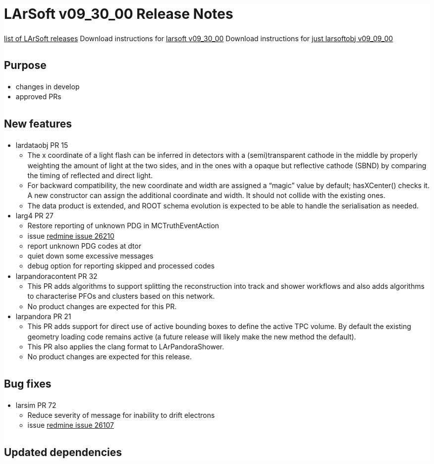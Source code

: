 LArSoft v09_30_00 Release Notes
======================================================================

[list of LArSoft releases](LArSoft_release_list)
Download instructions for [larsoft v09_30_00](http://scisoft.fnal.gov/scisoft/bundles/larsoft/v09_30_00/larsoft-v09_30_00.html)
Download instructions for [just larsoftobj v09_09_00](http://scisoft.fnal.gov/scisoft/bundles/larsoftobj/v09_09_00/larsoftobj-v09_09_00.html)

Purpose
--------------------

-   changes in develop
-   approved PRs

New features
------------------------------

-   lardataobj PR 15
    -   The x coordinate of a light flash can be inferred in detectors with a (semi)transparent cathode in the middle by properly weighting the amount of light at the two sides, and in the ones with a opaque but reflective cathode (SBND) by comparing the timing of reflected and direct light.
    -   For backward compatibility, the new coordinate and width are assigned a “magic” value by default; hasXCenter() checks it. A new constructor can assign the additional coordinate and width. It should not collide with the existing ones.
    -   The data product is extended, and ROOT schema evolution is expected to be able to handle the serialisation as needed.
-   larg4 PR 27
    -   Restore reporting of unknown PDG in MCTruthEventAction
    -   issue [redmine issue 26210](https://cdcvs.fnal.gov/redmine/issues/26210)
    -   report unknown PDG codes at dtor
    -   quiet down some excessive messages
    -   debug option for reporting skipped and processed codes
-   larpandoracontent PR 32
    -   This PR adds algorithms to support splitting the reconstruction into track and shower workflows and also adds algorithms to characterise PFOs and clusters based on this network.
    -   No product changes are expected for this PR.
-   larpandora PR 21
    -   This PR adds support for direct use of active bounding boxes to define the active TPC volume. By default the existing geometry loading code remains active (a future release will likely make the new method the default).
    -   This PR also applies the clang format to LArPandoraShower.
    -   No product changes are expected for this release.

Bug fixes
------------------------

-   larsim PR 72
    -   Reduce severity of message for inability to drift electrons
    -   issue [redmine issue 26107](https://cdcvs.fnal.gov/redmine/issues/26107)

Updated dependencies
----------------------------------------------
